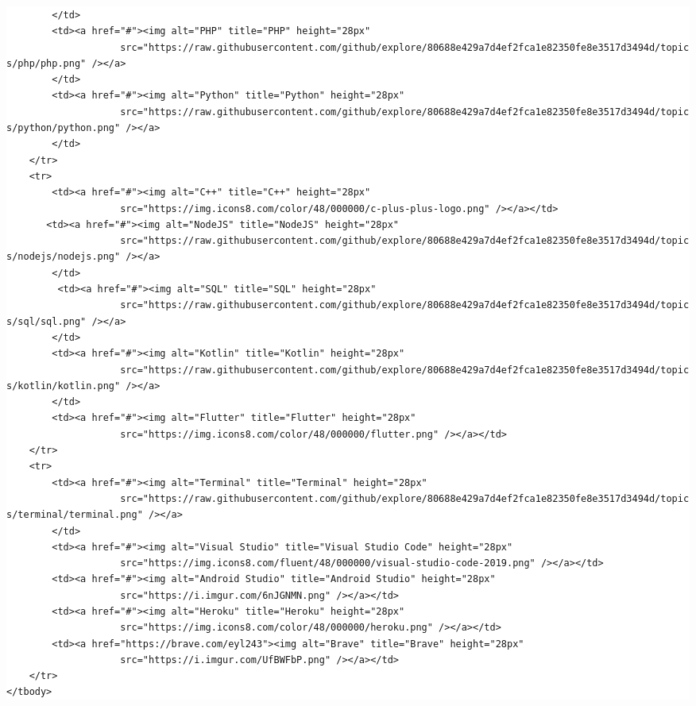             </td>
            <td><a href="#"><img alt="PHP" title="PHP" height="28px"
                        src="https://raw.githubusercontent.com/github/explore/80688e429a7d4ef2fca1e82350fe8e3517d3494d/topics/php/php.png" /></a>
            </td>
            <td><a href="#"><img alt="Python" title="Python" height="28px"
                        src="https://raw.githubusercontent.com/github/explore/80688e429a7d4ef2fca1e82350fe8e3517d3494d/topics/python/python.png" /></a>
            </td>
        </tr>
        <tr>
            <td><a href="#"><img alt="C++" title="C++" height="28px"
                        src="https://img.icons8.com/color/48/000000/c-plus-plus-logo.png" /></a></td>
           <td><a href="#"><img alt="NodeJS" title="NodeJS" height="28px"
                        src="https://raw.githubusercontent.com/github/explore/80688e429a7d4ef2fca1e82350fe8e3517d3494d/topics/nodejs/nodejs.png" /></a>
            </td>
             <td><a href="#"><img alt="SQL" title="SQL" height="28px"
                        src="https://raw.githubusercontent.com/github/explore/80688e429a7d4ef2fca1e82350fe8e3517d3494d/topics/sql/sql.png" /></a>
            </td>
            <td><a href="#"><img alt="Kotlin" title="Kotlin" height="28px"
                        src="https://raw.githubusercontent.com/github/explore/80688e429a7d4ef2fca1e82350fe8e3517d3494d/topics/kotlin/kotlin.png" /></a>
            </td>
            <td><a href="#"><img alt="Flutter" title="Flutter" height="28px"
                        src="https://img.icons8.com/color/48/000000/flutter.png" /></a></td>
        </tr>
        <tr>
            <td><a href="#"><img alt="Terminal" title="Terminal" height="28px"
                        src="https://raw.githubusercontent.com/github/explore/80688e429a7d4ef2fca1e82350fe8e3517d3494d/topics/terminal/terminal.png" /></a>
            </td>
            <td><a href="#"><img alt="Visual Studio" title="Visual Studio Code" height="28px"
                        src="https://img.icons8.com/fluent/48/000000/visual-studio-code-2019.png" /></a></td>
            <td><a href="#"><img alt="Android Studio" title="Android Studio" height="28px"
                        src="https://i.imgur.com/6nJGNMN.png" /></a></td>
            <td><a href="#"><img alt="Heroku" title="Heroku" height="28px"
                        src="https://img.icons8.com/color/48/000000/heroku.png" /></a></td>
            <td><a href="https://brave.com/eyl243"><img alt="Brave" title="Brave" height="28px"
                        src="https://i.imgur.com/UfBWFbP.png" /></a></td>
        </tr>
    </tbody>
</table>
